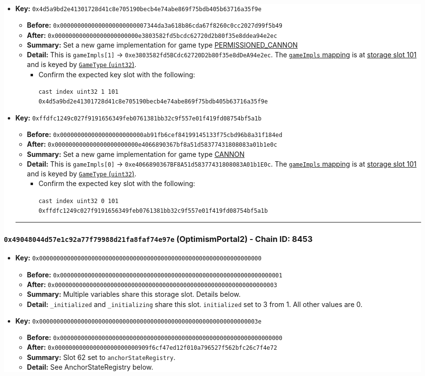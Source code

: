 - **Key:**          `0x4d5a9bd2e41301728d41c8e705190becb4e74abe869f75bdb405b63716a35f9e`
  - **Before:** `0x0000000000000000000000007344da3a618b86cda67f8260c0cc2027d99f5b49`
  - **After:** `0x000000000000000000000000e3803582fd5bcdc62720d2b80f35e8ddea94e2ec`
  - **Summary:**  Set a new game implementation for game type [PERMISSIONED_CANNON](https://github.com/ethereum-optimism/optimism/blob/op-contracts/v4.1.0-rc.2/packages/contracts-bedrock/src/dispute/lib/Types.sol#L55)
  - **Detail:**  This is `gameImpls[1]` -> `0xe3803582fd5BCdc62720D2b80f35e8dDeA94e2ec`. The [`gameImpls` mapping](https://github.com/ethereum-optimism/optimism/blob/op-contracts/v4.1.0-rc.2/packages/contracts-bedrock/src/dispute/DisputeGameFactory.sol#L57) is at [storage slot 101](https://github.com/ethereum-optimism/optimism/blob/op-contracts/v4.1.0-rc.2/packages/contracts-bedrock/snapshots/storageLayout/DisputeGameFactory.json#L41) and is keyed by [`GameType` (`uint32`)](https://github.com/ethereum-optimism/optimism/blob/op-contracts/v4.1.0-rc.2/packages/contracts-bedrock/src/dispute/lib/LibUDT.sol#L224).
    - Confirm the expected key slot with the following:
      ```shell
      cast index uint32 1 101
      0x4d5a9bd2e41301728d41c8e705190becb4e74abe869f75bdb405b63716a35f9e
      ```
  
- **Key:**          `0xffdfc1249c027f9191656349feb0761381bb32c9f557e01f419fd08754bf5a1b`
  - **Before:** `0x000000000000000000000000ab91fb6cef84199145133f75cbd96b8a31f184ed`
  - **After:** `0x000000000000000000000000e4066890367bf8a51d58377431808083a01b1e0c`
  - **Summary:**  Set a new game implementation for game type [CANNON](https://github.com/ethereum-optimism/optimism/blob/op-contracts/v4.1.0-rc.2/packages/contracts-bedrock/src/dispute/lib/Types.sol#L52)
  - **Detail:**  This is `gameImpls[0]` -> `0xe4066890367BF8A51d58377431808083A01b1E0c`. The [`gameImpls` mapping](https://github.com/ethereum-optimism/optimism/blob/op-contracts/v4.1.0-rc.2/packages/contracts-bedrock/src/dispute/DisputeGameFactory.sol#L57) is at [storage slot 101](https://github.com/ethereum-optimism/optimism/blob/op-contracts/v4.1.0-rc.2/packages/contracts-bedrock/snapshots/storageLayout/DisputeGameFactory.json#L41) and is keyed by [`GameType` (`uint32`)](https://github.com/ethereum-optimism/optimism/blob/op-contracts/v4.1.0-rc.2/packages/contracts-bedrock/src/dispute/lib/LibUDT.sol#L224).
    - Confirm the expected key slot with the following:
      ```shell
      cast index uint32 0 101
      0xffdfc1249c027f9191656349feb0761381bb32c9f557e01f419fd08754bf5a1b
      ```
  
  ---
  
### `0x49048044d57e1c92a77f79988d21fa8faf74e97e` (OptimismPortal2) - Chain ID: 8453
  
- **Key:**          `0x0000000000000000000000000000000000000000000000000000000000000000`
  - **Before:** `0x0000000000000000000000000000000000000000000000000000000000000001`
  - **After:** `0x0000000000000000000000000000000000000000000000000000000000000003`
  - **Summary:** Multiple variables share this storage slot. Details below.
  - **Detail:** `_initialized` and `_initializing` share this slot. `initialized` set to 3 from 1. All other values are 0.
  
- **Key:**          `0x000000000000000000000000000000000000000000000000000000000000003e`
  - **Before:** `0x0000000000000000000000000000000000000000000000000000000000000000`
  - **After:** `0x000000000000000000000000909f6cf47ed12f010a796527f562bfc26c7f4e72`
  - **Summary:** Slot 62 set to `anchorStateRegistry`.
  - **Detail:** See AnchorStateRegistry below. 
  